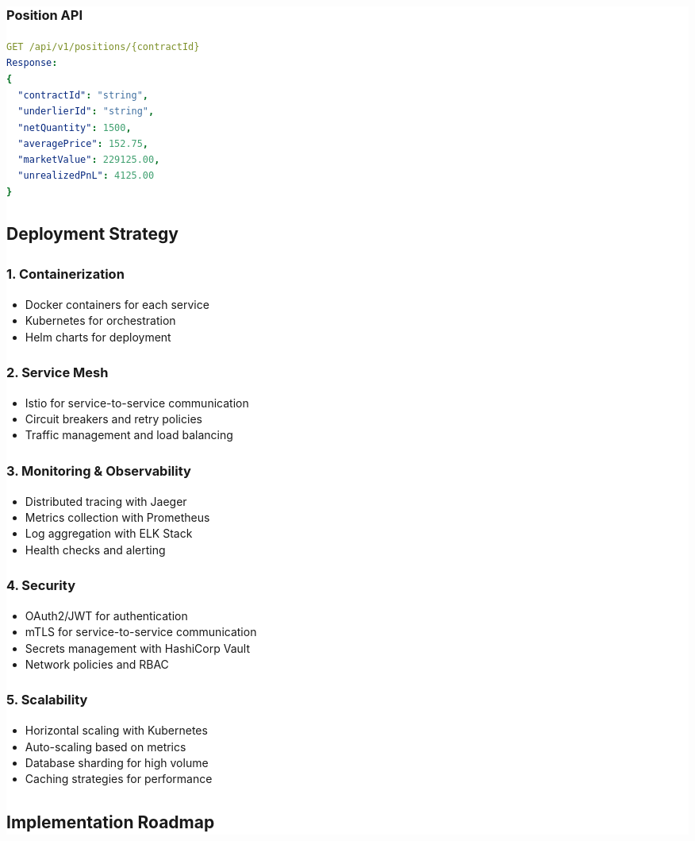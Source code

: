 ```yaml
```

### Position API
```yaml
GET /api/v1/positions/{contractId}
Response:
{
  "contractId": "string",
  "underlierId": "string",
  "netQuantity": 1500,
  "averagePrice": 152.75,
  "marketValue": 229125.00,
  "unrealizedPnL": 4125.00
}
```

## Deployment Strategy

### 1. Containerization
- Docker containers for each service
- Kubernetes for orchestration
- Helm charts for deployment

### 2. Service Mesh
- Istio for service-to-service communication
- Circuit breakers and retry policies
- Traffic management and load balancing

### 3. Monitoring & Observability
- Distributed tracing with Jaeger
- Metrics collection with Prometheus
- Log aggregation with ELK Stack
- Health checks and alerting

### 4. Security
- OAuth2/JWT for authentication
- mTLS for service-to-service communication
- Secrets management with HashiCorp Vault
- Network policies and RBAC

### 5. Scalability
- Horizontal scaling with Kubernetes
- Auto-scaling based on metrics
- Database sharding for high volume
- Caching strategies for performance

## Implementation Roadmap
